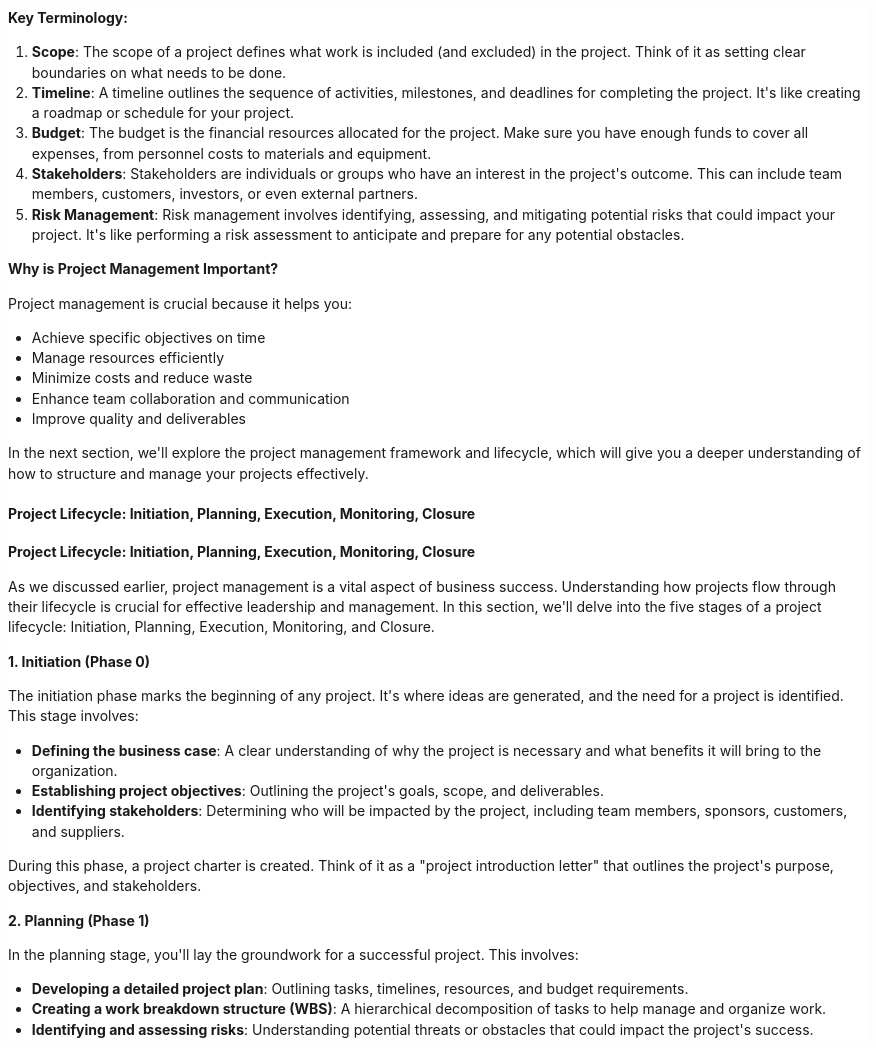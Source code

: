 **Key Terminology:**

1. **Scope**: The scope of a project defines what work is included (and excluded) in the project. Think of it as setting clear boundaries on what needs to be done.
2. **Timeline**: A timeline outlines the sequence of activities, milestones, and deadlines for completing the project. It's like creating a roadmap or schedule for your project.
3. **Budget**: The budget is the financial resources allocated for the project. Make sure you have enough funds to cover all expenses, from personnel costs to materials and equipment.
4. **Stakeholders**: Stakeholders are individuals or groups who have an interest in the project's outcome. This can include team members, customers, investors, or even external partners.
5. **Risk Management**: Risk management involves identifying, assessing, and mitigating potential risks that could impact your project. It's like performing a risk assessment to anticipate and prepare for any potential obstacles.

**Why is Project Management Important?**

Project management is crucial because it helps you:

* Achieve specific objectives on time
* Manage resources efficiently
* Minimize costs and reduce waste
* Enhance team collaboration and communication
* Improve quality and deliverables

In the next section, we'll explore the project management framework and lifecycle, which will give you a deeper understanding of how to structure and manage your projects effectively.

#### Project Lifecycle: Initiation, Planning, Execution, Monitoring, Closure
**Project Lifecycle: Initiation, Planning, Execution, Monitoring, Closure**

As we discussed earlier, project management is a vital aspect of business success. Understanding how projects flow through their lifecycle is crucial for effective leadership and management. In this section, we'll delve into the five stages of a project lifecycle: Initiation, Planning, Execution, Monitoring, and Closure.

**1. Initiation (Phase 0)**

The initiation phase marks the beginning of any project. It's where ideas are generated, and the need for a project is identified. This stage involves:

* **Defining the business case**: A clear understanding of why the project is necessary and what benefits it will bring to the organization.
* **Establishing project objectives**: Outlining the project's goals, scope, and deliverables.
* **Identifying stakeholders**: Determining who will be impacted by the project, including team members, sponsors, customers, and suppliers.

During this phase, a project charter is created. Think of it as a "project introduction letter" that outlines the project's purpose, objectives, and stakeholders.

**2. Planning (Phase 1)**

In the planning stage, you'll lay the groundwork for a successful project. This involves:

* **Developing a detailed project plan**: Outlining tasks, timelines, resources, and budget requirements.
* **Creating a work breakdown structure (WBS)**: A hierarchical decomposition of tasks to help manage and organize work.
* **Identifying and assessing risks**: Understanding potential threats or obstacles that could impact the project's success.
